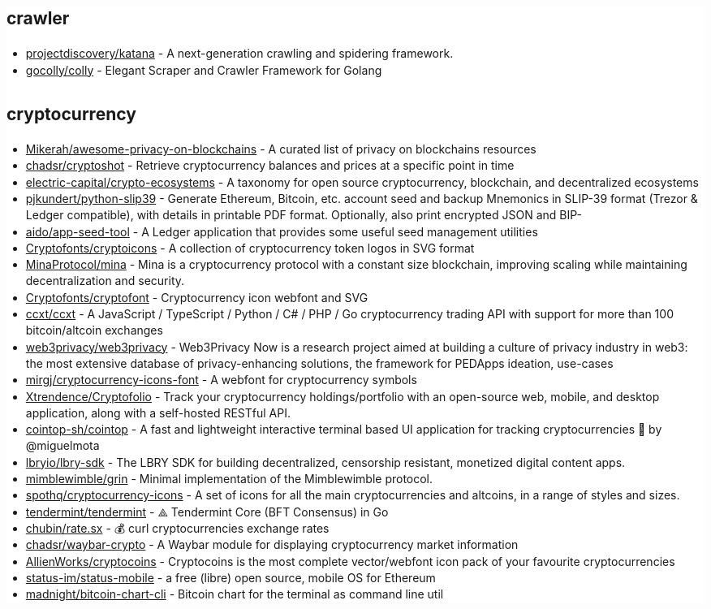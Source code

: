 ## crawler 

- [projectdiscovery/katana](https://github.com/projectdiscovery/katana) - A next-generation crawling and spidering framework.
- [gocolly/colly](https://github.com/gocolly/colly) - Elegant Scraper and Crawler Framework for Golang

## cryptocurrency 

- [Mikerah/awesome-privacy-on-blockchains](https://github.com/Mikerah/awesome-privacy-on-blockchains) - A curated list of privacy on blockchains resources
- [chadsr/cryptoshot](https://github.com/chadsr/cryptoshot) - Retrieve cryptocurrency balances and prices at a specific point in time
- [electric-capital/crypto-ecosystems](https://github.com/electric-capital/crypto-ecosystems) - A taxonomy for open source cryptocurrency, blockchain, and decentralized ecosystems
- [pjkundert/python-slip39](https://github.com/pjkundert/python-slip39) - Generate Ethereum, Bitcoin, etc. account seed and backup Mnemonics in SLIP-39 format (Trezor & Ledger compatible), with details in printable PDF format.  Optionally, also print encrypted JSON and BIP-
- [aido/app-seed-tool](https://github.com/aido/app-seed-tool) - A Ledger application that provides some useful seed management utilities
- [Cryptofonts/cryptoicons](https://github.com/Cryptofonts/cryptoicons) - A collection of cryptocurrency token logos in SVG format
- [MinaProtocol/mina](https://github.com/MinaProtocol/mina) - Mina is a cryptocurrency protocol with a constant size blockchain, improving scaling while maintaining decentralization and security.
- [Cryptofonts/cryptofont](https://github.com/Cryptofonts/cryptofont) - Cryptocurrency icon webfont and SVG
- [ccxt/ccxt](https://github.com/ccxt/ccxt) - A JavaScript / TypeScript / Python / C# / PHP / Go cryptocurrency trading API with support for more than 100 bitcoin/altcoin exchanges
- [web3privacy/web3privacy](https://github.com/web3privacy/web3privacy) - Web3Privacy Now is a research project aimed at building a culture of privacy industry in web3: the most extensive database of privacy-enhancing solutions, the framework for PEDApps ideation, use-cases
- [mirgj/cryptocurrency-icons-font](https://github.com/mirgj/cryptocurrency-icons-font) - A webfont for cryptocurrency symbols
- [Xtrendence/Cryptofolio](https://github.com/Xtrendence/Cryptofolio) - Track your cryptocurrency holdings/portfolio with an open-source web, mobile, and desktop application, along with a self-hosted RESTful API.
- [cointop-sh/cointop](https://github.com/cointop-sh/cointop) - A fast and lightweight interactive terminal based UI application for tracking cryptocurrencies 🚀 by @miguelmota
- [lbryio/lbry-sdk](https://github.com/lbryio/lbry-sdk) - The LBRY SDK for building decentralized, censorship resistant, monetized digital content apps.
- [mimblewimble/grin](https://github.com/mimblewimble/grin) - Minimal implementation of the Mimblewimble protocol.
- [spothq/cryptocurrency-icons](https://github.com/spothq/cryptocurrency-icons) - A set of icons for all the main cryptocurrencies and altcoins, in a range of styles and sizes.
- [tendermint/tendermint](https://github.com/tendermint/tendermint) - ⟁ Tendermint Core (BFT Consensus) in Go
- [chubin/rate.sx](https://github.com/chubin/rate.sx) - :moneybag: curl cryptocurrencies exchange rates
- [chadsr/waybar-crypto](https://github.com/chadsr/waybar-crypto) - A Waybar module for displaying cryptocurrency market information
- [AllienWorks/cryptocoins](https://github.com/AllienWorks/cryptocoins) - Cryptocoins is the most complete vector/webfont icon pack of your favourite cryptocurrencies
- [status-im/status-mobile](https://github.com/status-im/status-mobile) - a free (libre) open source, mobile OS for Ethereum
- [madnight/bitcoin-chart-cli](https://github.com/madnight/bitcoin-chart-cli) - Bitcoin chart for the terminal as command line util
